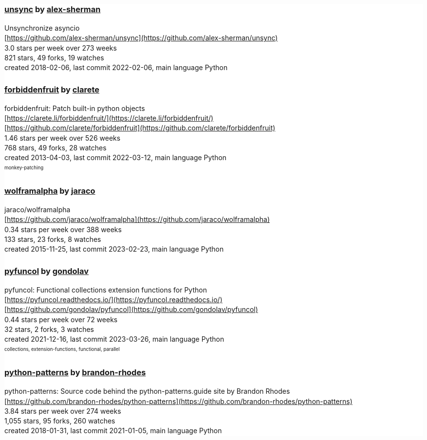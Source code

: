 
### [unsync](https://github.com/alex-sherman/unsync) by [alex-sherman](https://github.com/alex-sherman)  
Unsynchronize asyncio  
[https://github.com/alex-sherman/unsync](https://github.com/alex-sherman/unsync)  
3.0 stars per week over 273 weeks  
821 stars, 49 forks, 19 watches  
created 2018-02-06, last commit 2022-02-06, main language Python  


### [forbiddenfruit](https://github.com/clarete/forbiddenfruit) by [clarete](https://github.com/clarete)  
forbiddenfruit: Patch built-in python objects  
[https://clarete.li/forbiddenfruit/](https://clarete.li/forbiddenfruit/)  
[https://github.com/clarete/forbiddenfruit](https://github.com/clarete/forbiddenfruit)  
1.46 stars per week over 526 weeks  
768 stars, 49 forks, 28 watches  
created 2013-04-03, last commit 2022-03-12, main language Python  
<sub><sup>monkey-patching</sup></sub>


### [wolframalpha](https://github.com/jaraco/wolframalpha) by [jaraco](https://github.com/jaraco)  
jaraco/wolframalpha  
[https://github.com/jaraco/wolframalpha](https://github.com/jaraco/wolframalpha)  
0.34 stars per week over 388 weeks  
133 stars, 23 forks, 8 watches  
created 2015-11-25, last commit 2023-02-23, main language Python  


### [pyfuncol](https://github.com/gondolav/pyfuncol) by [gondolav](https://github.com/gondolav)  
pyfuncol: Functional collections extension functions for Python  
[https://pyfuncol.readthedocs.io/](https://pyfuncol.readthedocs.io/)  
[https://github.com/gondolav/pyfuncol](https://github.com/gondolav/pyfuncol)  
0.44 stars per week over 72 weeks  
32 stars, 2 forks, 3 watches  
created 2021-12-16, last commit 2023-03-26, main language Python  
<sub><sup>collections, extension-functions, functional, parallel</sup></sub>


### [python-patterns](https://github.com/brandon-rhodes/python-patterns) by [brandon-rhodes](https://github.com/brandon-rhodes)  
python-patterns: Source code behind the python-patterns.guide site by Brandon Rhodes  
[https://github.com/brandon-rhodes/python-patterns](https://github.com/brandon-rhodes/python-patterns)  
3.84 stars per week over 274 weeks  
1,055 stars, 95 forks, 260 watches  
created 2018-01-31, last commit 2021-01-05, main language Python  

